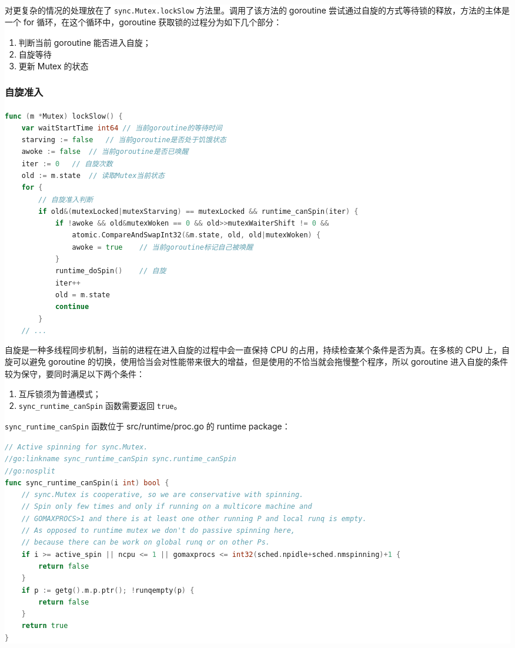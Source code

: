 对更复杂的情况的处理放在了 `sync.Mutex.lockSlow` 方法里。调用了该方法的 goroutine 尝试通过自旋的方式等待锁的释放，方法的主体是一个 for 循环，在这个循环中，goroutine 获取锁的过程分为如下几个部分：

1.   判断当前 goroutine 能否进入自旋；
2.   自旋等待
3.   更新 Mutex 的状态

### 自旋准入

```go
func (m *Mutex) lockSlow() {
	var waitStartTime int64	// 当前goroutine的等待时间
	starving := false	// 当前goroutine是否处于饥饿状态
	awoke := false	// 当前goroutine是否已唤醒
	iter := 0	// 自旋次数
	old := m.state	// 读取Mutex当前状态
	for {
        // 自旋准入判断
		if old&(mutexLocked|mutexStarving) == mutexLocked && runtime_canSpin(iter) {
			if !awoke && old&mutexWoken == 0 && old>>mutexWaiterShift != 0 &&
				atomic.CompareAndSwapInt32(&m.state, old, old|mutexWoken) {
				awoke = true	// 当前goroutine标记自己被唤醒
			}
			runtime_doSpin()	// 自旋
			iter++
			old = m.state
			continue
		}
    // ...
```

自旋是一种多线程同步机制，当前的进程在进入自旋的过程中会一直保持 CPU 的占用，持续检查某个条件是否为真。在多核的 CPU 上，自旋可以避免 goroutine 的切换，使用恰当会对性能带来很大的增益，但是使用的不恰当就会拖慢整个程序，所以 goroutine 进入自旋的条件较为保守，要同时满足以下两个条件：

1.   互斥锁须为普通模式；
2.   `sync_runtime_canSpin` 函数需要返回 `true`。

`sync_runtime_canSpin` 函数位于 src/runtime/proc.go 的 runtime package：

```go
// Active spinning for sync.Mutex.
//go:linkname sync_runtime_canSpin sync.runtime_canSpin
//go:nosplit
func sync_runtime_canSpin(i int) bool {
	// sync.Mutex is cooperative, so we are conservative with spinning.
	// Spin only few times and only if running on a multicore machine and
	// GOMAXPROCS>1 and there is at least one other running P and local runq is empty.
	// As opposed to runtime mutex we don't do passive spinning here,
	// because there can be work on global runq or on other Ps.
	if i >= active_spin || ncpu <= 1 || gomaxprocs <= int32(sched.npidle+sched.nmspinning)+1 {
		return false
	}
	if p := getg().m.p.ptr(); !runqempty(p) {
		return false
	}
	return true
}
```
